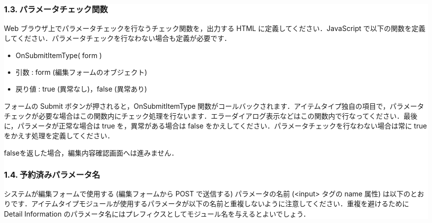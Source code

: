  <h3 xmlns="http://www.w3.org/1999/xhtml" class="title"><a id="edit.form.paramcheck"></a>1.3. パラメータチェック関数</h3>

 </div>

 </div>

 </div>

 <p>Web ブラウザ上でパラメータチェックを行なうチェック関数を，出力する HTML に定義してください．JavaScript で以下の関数を定義してください．パラメータチェックを行なわない場合も定義が必要です．</p>

 <div class="itemizedlist">

 <ul type="disc">

 <li>

 <p>OnSubmitItemType( form )</p>

 </li>

 <li>

 <p>引数 : form (編集フォームのオブジェクト)</p>

 </li>

 <li>

 <p>戻り値 : true (異常なし)，false (異常あり)</p>

 </li>

 </ul>

 </div>

 <p>フォームの Submit ボタンが押されると，OnSubmitItemType 関数がコールバックされます．アイテムタイプ独自の項目で，パラメータチェックが必要な場合はこの関数内にチェック処理を行ないます．エラーダイアログ表示などはこの関数内で行なってください．最後に，パラメータが正常な場合は true を，異常がある場合は false をかえしてください．パラメータチェックを行なわない場合は常に true をかえす処理を定義してください．</p>

 <p>falseを返した場合，編集内容確認画面へは進みません．</p>

 </div>

 <div class="section" lang="ja" xml:lang="ja">

 <div xmlns="" class="titlepage">

 <div>

 <div>

 <h3 xmlns="http://www.w3.org/1999/xhtml" class="title"><a id="edit.form.reservedparam"></a>1.4. 予約済みパラメータ名</h3>

 </div>

 </div>

 </div>

 <p>システムが編集フォームで使用する (編集フォームから POST で送信する) パラメータの名前 (&lt;input&gt; タグの name 属性) は以下のとおりです．アイテムタイプモジュールが使用するパラメータが以下の名前と重複しないように注意してください．重複を避けるために Detail Information のパラメータ名にはプレフィクスとしてモジュール名を与えるとよいでしょう．</p>
